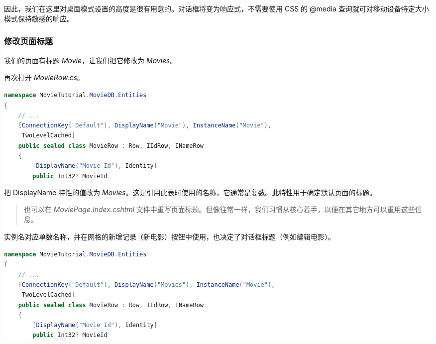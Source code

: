 因此，我们在这里对桌面模式设置的高度是很有用意的。对话框将变为响应式，不需要使用 CSS 的 @media 查询就可对移动设备特定大小模式保持敏感的响应。


### 修改页面标题

我们的页面有标题 *Movie*，让我们把它修改为 *Movies*。

再次打开 *MovieRow.cs*。

```cs
namespace MovieTutorial.MovieDB.Entities
{
    // ...
    [ConnectionKey("Default"), DisplayName("Movie"), InstanceName("Movie"), 
     TwoLevelCached]
    public sealed class MovieRow : Row, IIdRow, INameRow
    {
        [DisplayName("Movie Id"), Identity]
        public Int32? MovieId
```

把 DisplayName 特性的值改为 *Movies*。这是引用此表时使用的名称，它通常是复数。此特性用于确定默认页面的标题。

> 也可以在 *MoviePage.Index.cshtml* 文件中重写页面标题。但像往常一样，我们习惯从核心着手，以便在其它地方可以重用这些信息。

实例名对应单数名称，并在网格的新增记录（新电影）按钮中使用，也决定了对话框标题（例如编辑电影）。

```cs
namespace MovieTutorial.MovieDB.Entities
{
    // ...
    [ConnectionKey("Default"), DisplayName("Movies"), InstanceName("Movie"), 
     TwoLevelCached]
    public sealed class MovieRow : Row, IIdRow, INameRow
    {
        [DisplayName("Movie Id"), Identity]
        public Int32? MovieId
```
